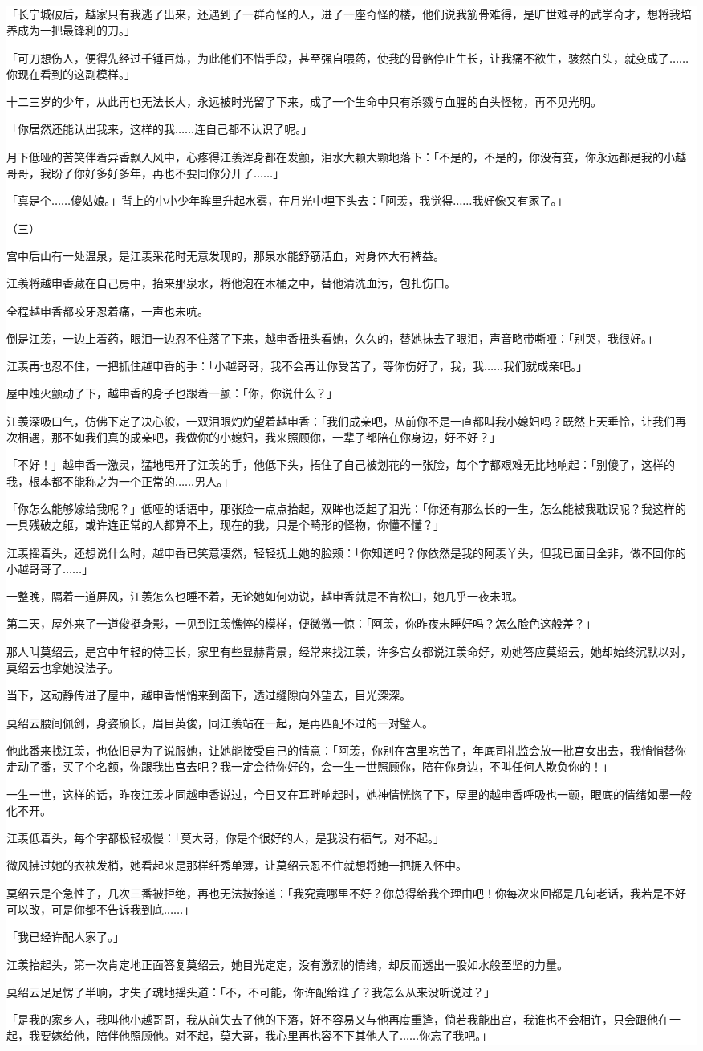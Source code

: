 「长宁城破后，越家只有我逃了出来，还遇到了一群奇怪的人，进了一座奇怪的楼，他们说我筋骨难得，是旷世难寻的武学奇才，想将我培养成为一把最锋利的刀。」

「可刀想伤人，便得先经过千锤百炼，为此他们不惜手段，甚至强自喂药，使我的骨骼停止生长，让我痛不欲生，骇然白头，就变成了……你现在看到的这副模样。」

十二三岁的少年，从此再也无法长大，永远被时光留了下来，成了一个生命中只有杀戮与血腥的白头怪物，再不见光明。

「你居然还能认出我来，这样的我……连自己都不认识了呢。」

月下低哑的苦笑伴着异香飘入风中，心疼得江羡浑身都在发颤，泪水大颗大颗地落下：「不是的，不是的，你没有变，你永远都是我的小越哥哥，我盼了你好多好多年，再也不要同你分开了……」

「真是个……傻姑娘。」背上的小小少年眸里升起水雾，在月光中埋下头去：「阿羡，我觉得……我好像又有家了。」

（三）

宫中后山有一处温泉，是江羡采花时无意发现的，那泉水能舒筋活血，对身体大有裨益。

江羡将越申香藏在自己房中，抬来那泉水，将他泡在木桶之中，替他清洗血污，包扎伤口。

全程越申香都咬牙忍着痛，一声也未吭。

倒是江羡，一边上着药，眼泪一边忍不住落了下来，越申香扭头看她，久久的，替她抹去了眼泪，声音略带嘶哑：「别哭，我很好。」

江羡再也忍不住，一把抓住越申香的手：「小越哥哥，我不会再让你受苦了，等你伤好了，我，我……我们就成亲吧。」

屋中烛火颤动了下，越申香的身子也跟着一颤：「你，你说什么？」

江羡深吸口气，仿佛下定了决心般，一双泪眼灼灼望着越申香：「我们成亲吧，从前你不是一直都叫我小媳妇吗？既然上天垂怜，让我们再次相遇，那不如我们真的成亲吧，我做你的小媳妇，我来照顾你，一辈子都陪在你身边，好不好？」

「不好！」越申香一激灵，猛地甩开了江羡的手，他低下头，捂住了自己被划花的一张脸，每个字都艰难无比地响起：「别傻了，这样的我，根本都不能称之为一个正常的……男人。」

「你怎么能够嫁给我呢？」低哑的话语中，那张脸一点点抬起，双眸也泛起了泪光：「你还有那么长的一生，怎么能被我耽误呢？我这样的一具残破之躯，或许连正常的人都算不上，现在的我，只是个畸形的怪物，你懂不懂？」

江羡摇着头，还想说什么时，越申香已笑意凄然，轻轻抚上她的脸颊：「你知道吗？你依然是我的阿羡丫头，但我已面目全非，做不回你的小越哥哥了……」

一整晚，隔着一道屏风，江羡怎么也睡不着，无论她如何劝说，越申香就是不肯松口，她几乎一夜未眠。

第二天，屋外来了一道俊挺身影，一见到江羡憔悴的模样，便微微一惊：「阿羡，你昨夜未睡好吗？怎么脸色这般差？」

那人叫莫绍云，是宫中年轻的侍卫长，家里有些显赫背景，经常来找江羡，许多宫女都说江羡命好，劝她答应莫绍云，她却始终沉默以对，莫绍云也拿她没法子。

当下，这动静传进了屋中，越申香悄悄来到窗下，透过缝隙向外望去，目光深深。

莫绍云腰间佩剑，身姿颀长，眉目英俊，同江羡站在一起，是再匹配不过的一对璧人。

他此番来找江羡，也依旧是为了说服她，让她能接受自己的情意：「阿羡，你别在宫里吃苦了，年底司礼监会放一批宫女出去，我悄悄替你走动了番，买了个名额，你跟我出宫去吧？我一定会待你好的，会一生一世照顾你，陪在你身边，不叫任何人欺负你的！」

一生一世，这样的话，昨夜江羡才同越申香说过，今日又在耳畔响起时，她神情恍惚了下，屋里的越申香呼吸也一颤，眼底的情绪如墨一般化不开。

江羡低着头，每个字都极轻极慢：「莫大哥，你是个很好的人，是我没有福气，对不起。」

微风拂过她的衣袂发梢，她看起来是那样纤秀单薄，让莫绍云忍不住就想将她一把拥入怀中。

莫绍云是个急性子，几次三番被拒绝，再也无法按捺道：「我究竟哪里不好？你总得给我个理由吧！你每次来回都是几句老话，我若是不好可以改，可是你都不告诉我到底……」

「我已经许配人家了。」

江羡抬起头，第一次肯定地正面答复莫绍云，她目光定定，没有激烈的情绪，却反而透出一股如水般至坚的力量。

莫绍云足足愣了半晌，才失了魂地摇头道：「不，不可能，你许配给谁了？我怎么从来没听说过？」

「是我的家乡人，我叫他小越哥哥，我从前失去了他的下落，好不容易又与他再度重逢，倘若我能出宫，我谁也不会相许，只会跟他在一起，我要嫁给他，陪伴他照顾他。对不起，莫大哥，我心里再也容不下其他人了……你忘了我吧。」
